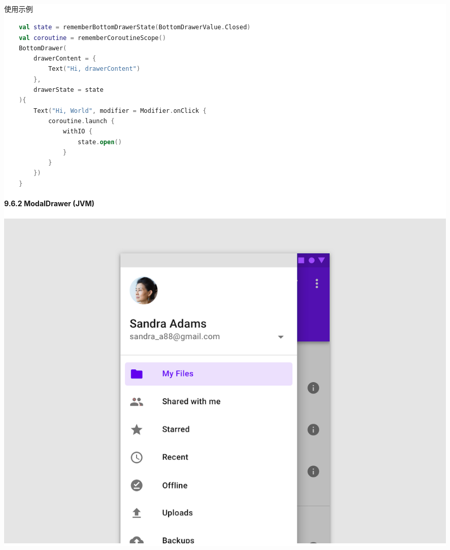 

使用示例

```kotlin
    val state = rememberBottomDrawerState(BottomDrawerValue.Closed)
    val coroutine = rememberCoroutineScope()
    BottomDrawer(
        drawerContent = {
            Text("Hi, drawerContent")
        },
        drawerState = state
    ){
        Text("Hi, World", modifier = Modifier.onClick {
            coroutine.launch {
                withIO {
                    state.open()
                }
            }
        })
    }
```



#### 9.6.2 ModalDrawer  (JVM)

![img](compose.assets/modal-drawer.png)
